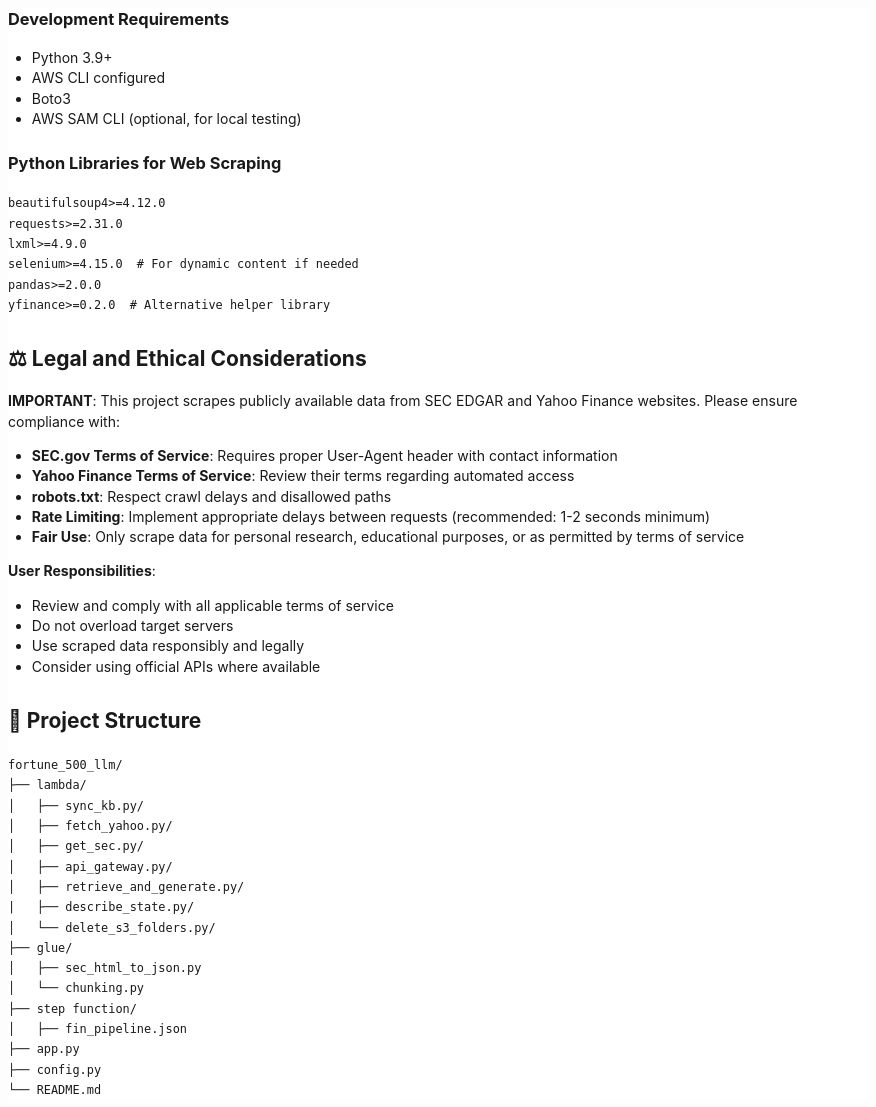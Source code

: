 ### Development Requirements
- Python 3.9+
- AWS CLI configured
- Boto3
- AWS SAM CLI (optional, for local testing)

### Python Libraries for Web Scraping
```text
beautifulsoup4>=4.12.0
requests>=2.31.0
lxml>=4.9.0
selenium>=4.15.0  # For dynamic content if needed
pandas>=2.0.0
yfinance>=0.2.0  # Alternative helper library
```

## ⚖️ Legal and Ethical Considerations

**IMPORTANT**: This project scrapes publicly available data from SEC EDGAR and Yahoo Finance websites. Please ensure compliance with:

- **SEC.gov Terms of Service**: Requires proper User-Agent header with contact information
- **Yahoo Finance Terms of Service**: Review their terms regarding automated access
- **robots.txt**: Respect crawl delays and disallowed paths
- **Rate Limiting**: Implement appropriate delays between requests (recommended: 1-2 seconds minimum)
- **Fair Use**: Only scrape data for personal research, educational purposes, or as permitted by terms of service

**User Responsibilities**:
- Review and comply with all applicable terms of service
- Do not overload target servers
- Use scraped data responsibly and legally
- Consider using official APIs where available


## 📁 Project Structure

```
fortune_500_llm/
├── lambda/
│   ├── sync_kb.py/           
│   ├── fetch_yahoo.py/          
│   ├── get_sec.py/            
│   ├── api_gateway.py/       
│   ├── retrieve_and_generate.py/ 
|   ├── describe_state.py/ 
│   └── delete_s3_folders.py/             
├── glue/
│   ├── sec_html_to_json.py        
│   └── chunking.py            
├── step function/
│   ├── fin_pipeline.json
├── app.py
├── config.py
└── README.md
```

